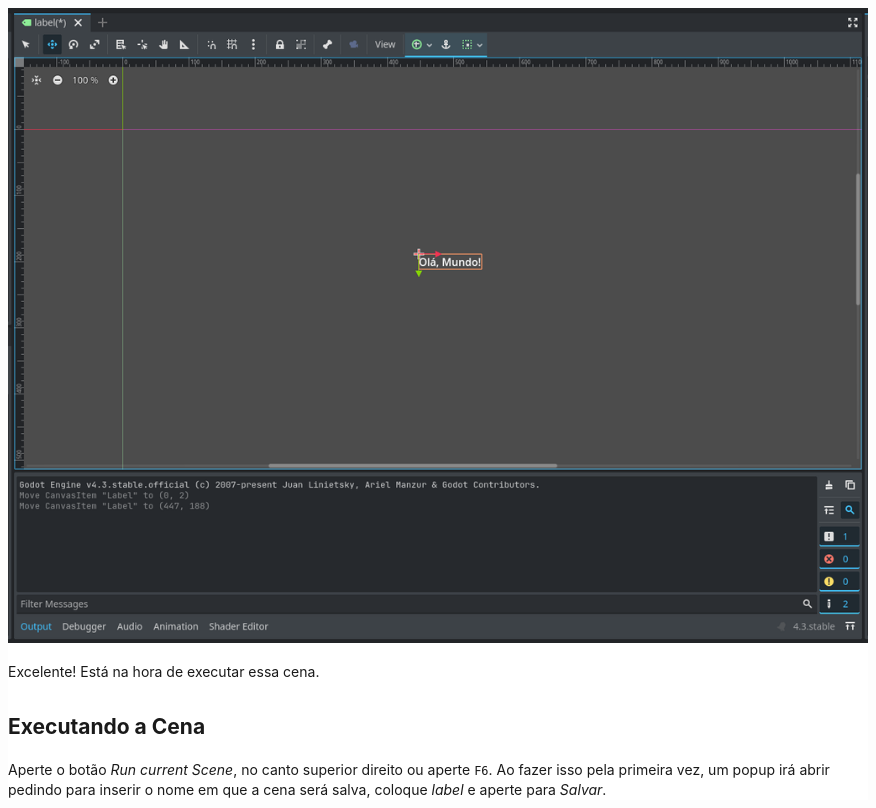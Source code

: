 ![Olá, mundo!](../assets/hello-world-label.png)

Excelente! Está na hora de executar essa cena.

## Executando a Cena

Aperte o botão *Run current Scene*, no canto superior direito ou aperte `F6`. Ao fazer isso pela primeira vez, um popup irá abrir pedindo para inserir o nome em que a cena será salva, coloque *label* e aperte para *Salvar*. 
